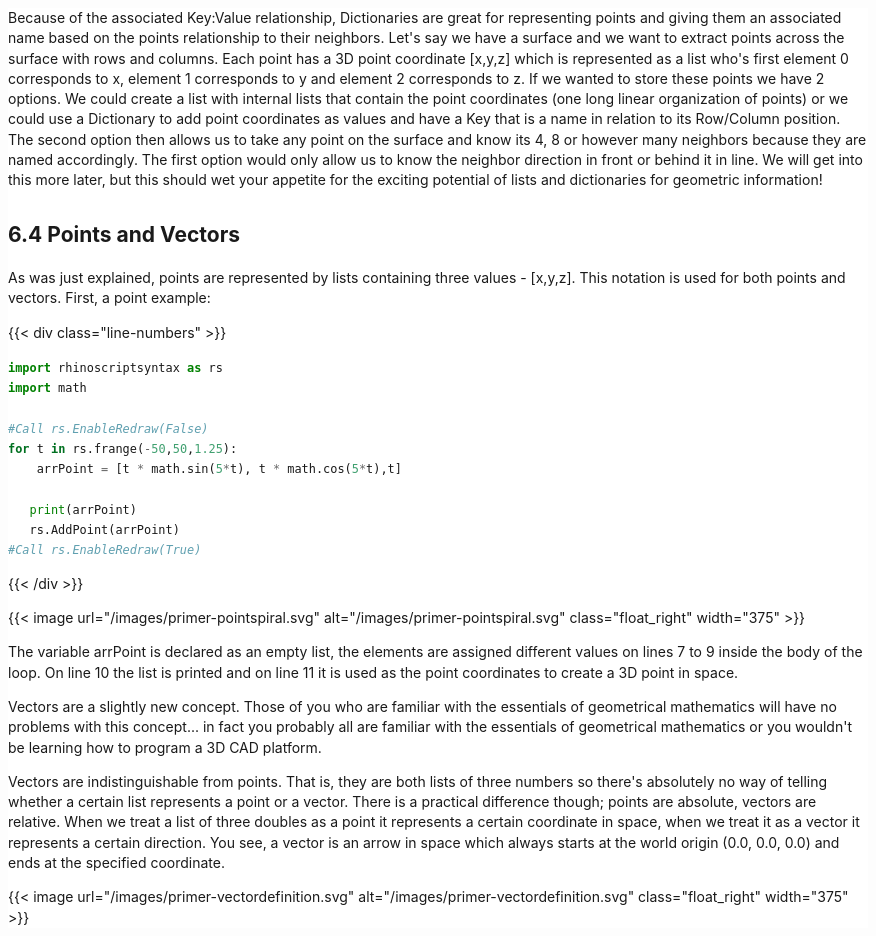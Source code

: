 Because of the associated Key:Value relationship, Dictionaries are great for representing points and giving them an associated name based on the points relationship to their neighbors.  Let's say we have a surface and we want to extract points across the surface with rows and columns.  Each point has a 3D point coordinate [x,y,z] which is represented as a list who's first element 0 corresponds to x, element 1 corresponds to y and element 2 corresponds to z. If we wanted to store these points we have 2 options. We could create a list with internal lists that contain the point coordinates (one long linear organization of points) or we could use a Dictionary to add point coordinates as values and have a Key that is a name in relation to its Row/Column position.  The second option then allows us to take any point on the surface and know its 4, 8 or however many neighbors because they are named accordingly.  The first option would only allow us to know the neighbor direction in front or behind it in line.  We will get into this more later, but this should wet your appetite for the exciting potential of lists and dictionaries for geometric information!

## 6.4 Points and Vectors

As was just explained, points are represented by lists containing three values - [x,y,z]. This notation is used for both points and vectors. First, a point example:

{{< div class="line-numbers" >}}
```python
import rhinoscriptsyntax as rs
import math

#Call rs.EnableRedraw(False)
for t in rs.frange(-50,50,1.25):
    arrPoint = [t * math.sin(5*t), t * math.cos(5*t),t]

   print(arrPoint)
   rs.AddPoint(arrPoint)
#Call rs.EnableRedraw(True)
```
{{< /div >}}

{{< image url="/images/primer-pointspiral.svg" alt="/images/primer-pointspiral.svg" class="float_right" width="375" >}}

The variable arrPoint is declared as an empty list, the elements are assigned different values on lines 7 to 9 inside the body of the loop. On line 10 the list is printed and on line 11 it is used as the point coordinates to create a 3D point in space.

Vectors are a slightly new concept. Those of you who are familiar with the essentials of geometrical mathematics will have no problems with this concept... in fact you probably all are familiar with the essentials of geometrical mathematics or you wouldn't be learning how to program a 3D CAD platform.


Vectors are indistinguishable from points. That is, they are both lists of three numbers so there's absolutely no way of telling whether a certain list represents a point or a vector. There is a practical difference though; points are absolute, vectors are relative. When we treat a list of three doubles as a point it represents a certain coordinate in space, when we treat it as a vector it represents a certain direction. You see, a vector is an arrow in space which always starts at the world origin (0.0, 0.0, 0.0) and ends at the specified coordinate.

{{< image url="/images/primer-vectordefinition.svg" alt="/images/primer-vectordefinition.svg" class="float_right" width="375" >}}
